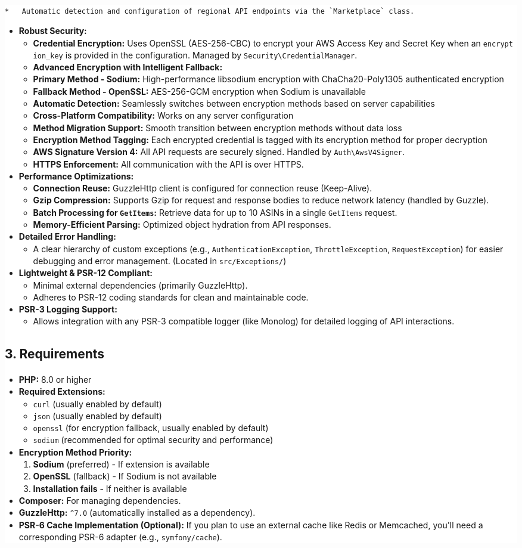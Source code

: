     *   Automatic detection and configuration of regional API endpoints via the `Marketplace` class.
*   **Robust Security:**
    *   **Credential Encryption:** Uses OpenSSL (AES-256-CBC) to encrypt your AWS Access Key and Secret Key when an `encryption_key` is provided in the configuration. Managed by `Security\CredentialManager`.
    *   **Advanced Encryption with Intelligent Fallback:**
    *   **Primary Method - Sodium:** High-performance libsodium encryption with ChaCha20-Poly1305 authenticated encryption
    *   **Fallback Method - OpenSSL:** AES-256-GCM encryption when Sodium is unavailable
    *   **Automatic Detection:** Seamlessly switches between encryption methods based on server capabilities
    *   **Cross-Platform Compatibility:** Works on any server configuration
    *   **Method Migration Support:** Smooth transition between encryption methods without data loss
    *   **Encryption Method Tagging:** Each encrypted credential is tagged with its encryption method for proper decryption
    *   **AWS Signature Version 4:** All API requests are securely signed. Handled by `Auth\AwsV4Signer`.
    *   **HTTPS Enforcement:** All communication with the API is over HTTPS.
*   **Performance Optimizations:**
    *   **Connection Reuse:** GuzzleHttp client is configured for connection reuse (Keep-Alive).
    *   **Gzip Compression:** Supports Gzip for request and response bodies to reduce network latency (handled by Guzzle).
    *   **Batch Processing for `GetItems`:** Retrieve data for up to 10 ASINs in a single `GetItems` request.
    *   **Memory-Efficient Parsing:** Optimized object hydration from API responses.
*   **Detailed Error Handling:**
    *   A clear hierarchy of custom exceptions (e.g., `AuthenticationException`, `ThrottleException`, `RequestException`) for easier debugging and error management. (Located in `src/Exceptions/`)
*   **Lightweight & PSR-12 Compliant:**
    *   Minimal external dependencies (primarily GuzzleHttp).
    *   Adheres to PSR-12 coding standards for clean and maintainable code.
*   **PSR-3 Logging Support:**
    *   Allows integration with any PSR-3 compatible logger (like Monolog) for detailed logging of API interactions.

## 3. Requirements

*   **PHP:** 8.0 or higher
*   **Required Extensions:**
    *   `curl` (usually enabled by default)
    *   `json` (usually enabled by default)
    *   `openssl` (for encryption fallback, usually enabled by default)
    *   `sodium` (recommended for optimal security and performance)
*   **Encryption Method Priority:**
    1. **Sodium** (preferred) - If extension is available
    2. **OpenSSL** (fallback) - If Sodium is not available
    3. **Installation fails** - If neither is available
*   **Composer:** For managing dependencies.
*   **GuzzleHttp:** `^7.0` (automatically installed as a dependency).
*   **PSR-6 Cache Implementation (Optional):** If you plan to use an external cache like Redis or Memcached, you'll need a corresponding PSR-6 adapter (e.g., `symfony/cache`).

